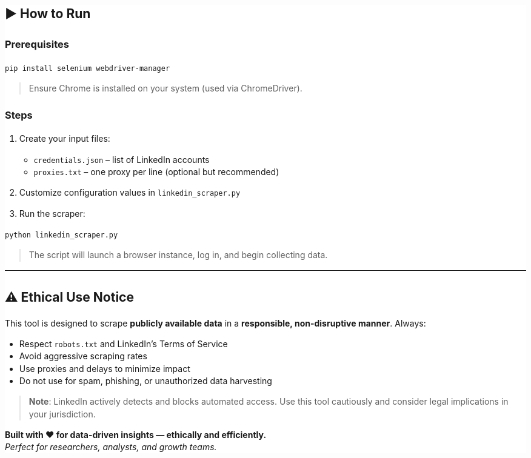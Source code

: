 ## ▶️ How to Run

### Prerequisites
```bash
pip install selenium webdriver-manager
```

> Ensure Chrome is installed on your system (used via ChromeDriver).

### Steps
1. Create your input files:
   - `credentials.json` – list of LinkedIn accounts
   - `proxies.txt` – one proxy per line (optional but recommended)

2. Customize configuration values in `linkedin_scraper.py`

3. Run the scraper:
```bash
python linkedin_scraper.py
```

> The script will launch a browser instance, log in, and begin collecting data.

---


## ⚠️ Ethical Use Notice

This tool is designed to scrape **publicly available data** in a **responsible, non-disruptive manner**. Always:
- Respect `robots.txt` and LinkedIn’s Terms of Service
- Avoid aggressive scraping rates
- Use proxies and delays to minimize impact
- Do not use for spam, phishing, or unauthorized data harvesting

> **Note**: LinkedIn actively detects and blocks automated access. Use this tool cautiously and consider legal implications in your jurisdiction.



**Built with ❤️ for data-driven insights — ethically and efficiently.**  
*Perfect for researchers, analysts, and growth teams.*
